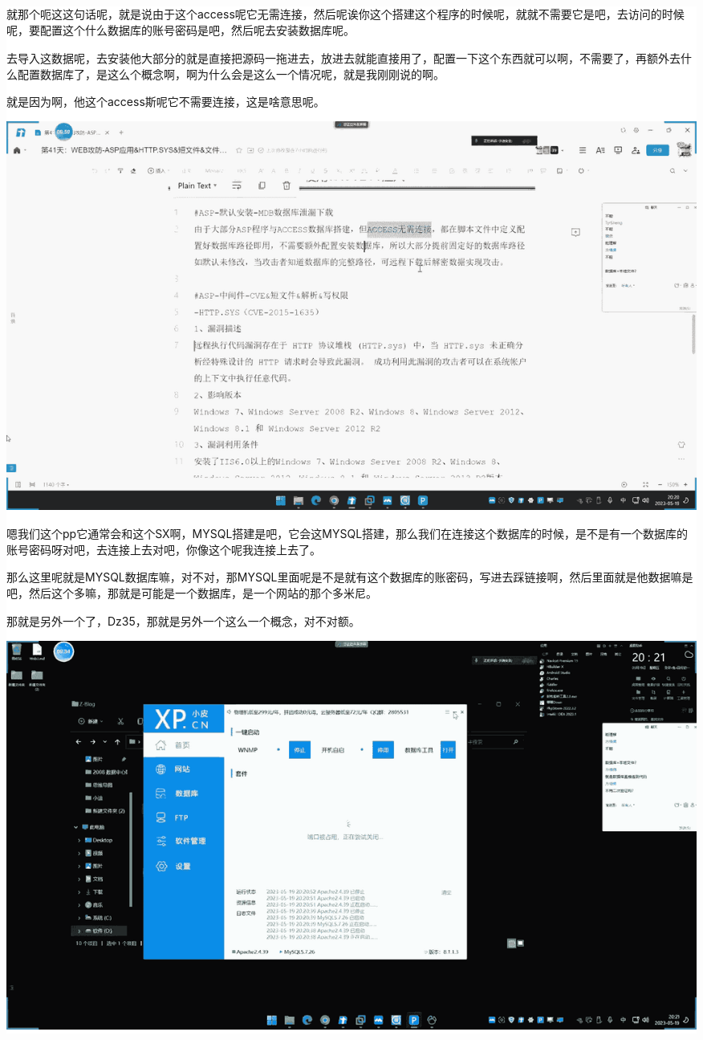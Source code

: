 就那个呃这这句话呢，就是说由于这个access呢它无需连接，然后呢诶你这个搭建这个程序的时候呢，就就不需要它是吧，去访问的时候呢，要配置这个什么数据库的账号密码是吧，然后呢去安装数据库呢。

去导入这数据呢，去安装他大部分的就是直接把源码一拖进去，放进去就能直接用了，配置一下这个东西就可以啊，不需要了，再额外去什么配置数据库了，是这么个概念啊，啊为什么会是这么一个情况呢，就是我刚刚说的啊。

就是因为啊，他这个access斯呢它不需要连接，这是啥意思呢。

![](img/417bd6c721484af32634ece3a6cedfe1_24.png)

嗯我们这个pp它通常会和这个SX啊，MYSQL搭建是吧，它会这MYSQL搭建，那么我们在连接这个数据库的时候，是不是有一个数据库的账号密码呀对吧，去连接上去对吧，你像这个呢我连接上去了。

那么这里呢就是MYSQL数据库嘛，对不对，那MYSQL里面呢是不是就有这个数据库的账密码，写进去踩链接啊，然后里面就是他数据嘛是吧，然后这个多嘛，那就是可能是一个数据库，是一个网站的那个多米尼。

那就是另外一个了，Dz35，那就是另外一个这么一个概念，对不对额。

![](img/417bd6c721484af32634ece3a6cedfe1_26.png)
